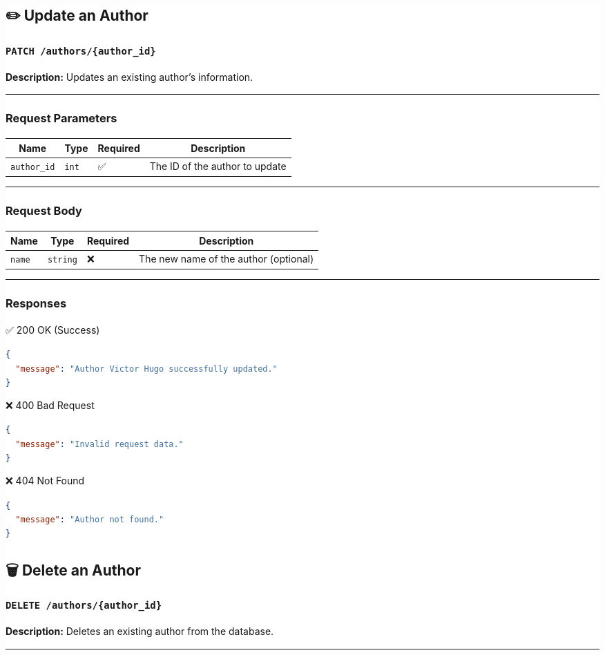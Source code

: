 ## ✏️ Update an Author

### `PATCH /authors/{author_id}`

**Description:**
Updates an existing author’s information.

---

### Request Parameters
| Name       | Type   | Required | Description                  |
|------------|--------|----------|------------------------------|
| `author_id` | `int`  | ✅       | The ID of the author to update |

---

### Request Body
| Name  | Type   | Required | Description                    |
|--------|--------|----------|--------------------------------|
| `name` | `string` | ❌       | The new name of the author (optional) |

---

### Responses

✅ 200 OK (Success)
```json
{
  "message": "Author Victor Hugo successfully updated."
}
```
❌ 400 Bad Request
```json
{
  "message": "Invalid request data."
}
```
❌ 404 Not Found
```json
{
  "message": "Author not found."
}
```

## 🗑️ Delete an Author

### `DELETE /authors/{author_id}`

**Description:**
Deletes an existing author from the database.

---